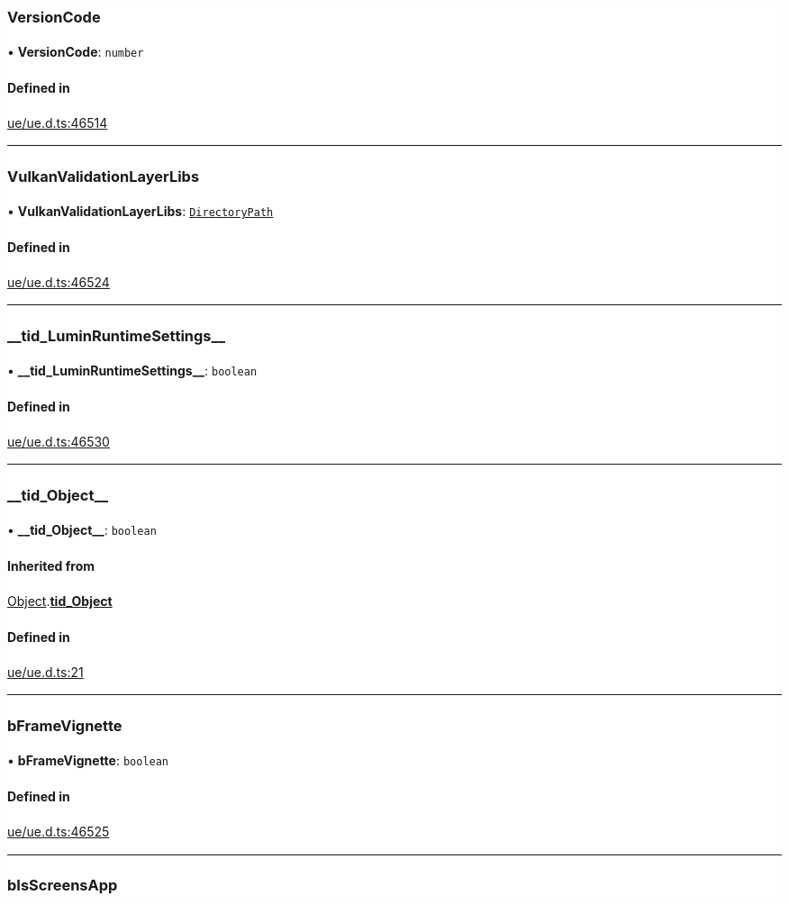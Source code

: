 ### VersionCode

• **VersionCode**: `number`

#### Defined in

[ue/ue.d.ts:46514](https://github.com/YugMetaverse/yug_typings/blob/b7d9b19/ue/ue.d.ts#L46514)

___

### VulkanValidationLayerLibs

• **VulkanValidationLayerLibs**: [`DirectoryPath`](ue_ue.DirectoryPath.md)

#### Defined in

[ue/ue.d.ts:46524](https://github.com/YugMetaverse/yug_typings/blob/b7d9b19/ue/ue.d.ts#L46524)

___

### \_\_tid\_LuminRuntimeSettings\_\_

• **\_\_tid\_LuminRuntimeSettings\_\_**: `boolean`

#### Defined in

[ue/ue.d.ts:46530](https://github.com/YugMetaverse/yug_typings/blob/b7d9b19/ue/ue.d.ts#L46530)

___

### \_\_tid\_Object\_\_

• **\_\_tid\_Object\_\_**: `boolean`

#### Inherited from

[Object](ue_ue.Object.md).[__tid_Object__](ue_ue.Object.md#__tid_object__)

#### Defined in

[ue/ue.d.ts:21](https://github.com/YugMetaverse/yug_typings/blob/b7d9b19/ue/ue.d.ts#L21)

___

### bFrameVignette

• **bFrameVignette**: `boolean`

#### Defined in

[ue/ue.d.ts:46525](https://github.com/YugMetaverse/yug_typings/blob/b7d9b19/ue/ue.d.ts#L46525)

___

### bIsScreensApp
